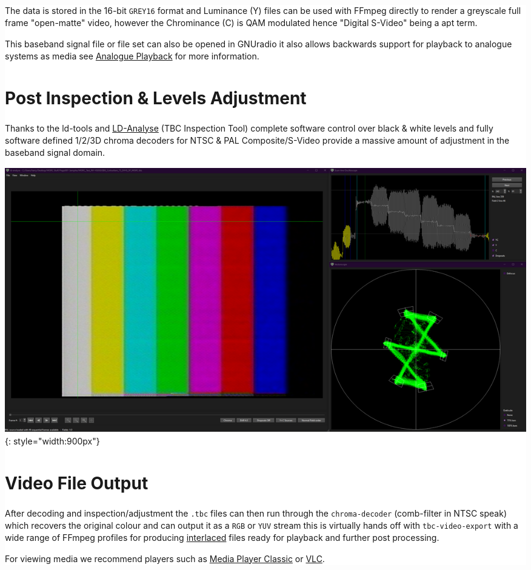 The data is stored in the 16-bit `GREY16` format and Luminance (Y) files can be used with FFmpeg directly to render a greyscale full frame "open-matte" video, however the Chrominance (C) is QAM modulated hence "Digital S-Video" being a apt term.

This baseband signal file or file set can also be opened in GNUradio it also allows backwards support for playback to analogue systems as media see [Analogue Playback](TBC-To-Analouge) for more information.


# Post Inspection & Levels Adjustment


Thanks to the ld-tools and [LD-Analyse](https://github.com/oyvindln/vhs-decode/wiki/ld-analyse-User-Guide) (TBC Inspection Tool) complete software control over black & white levels and fully software defined 1/2/3D chroma decoders for NTSC & PAL Composite/S-Video provide a massive amount of adjustment in the baseband signal domain. 

![SVHS Scopes](assets/ld-analyse-rev7/Rev-7-SVHS-Scopes.png){: style="width:900px"}

# Video File Output


After decoding and inspection/adjustment the `.tbc` files can then run through the `chroma-decoder` (comb-filter in NTSC speak) which recovers the original colour and can output it as a `RGB` or `YUV` stream this is virtually hands off with `tbc-video-export` with a wide range of FFmpeg profiles for producing [interlaced](Deinterlacing) files ready for playback and further post processing.

For viewing media we recommend players such as [Media Player Classic](https://www.codecguide.com/download_kl.htm) or [VLC](https://www.videolan.org/).

